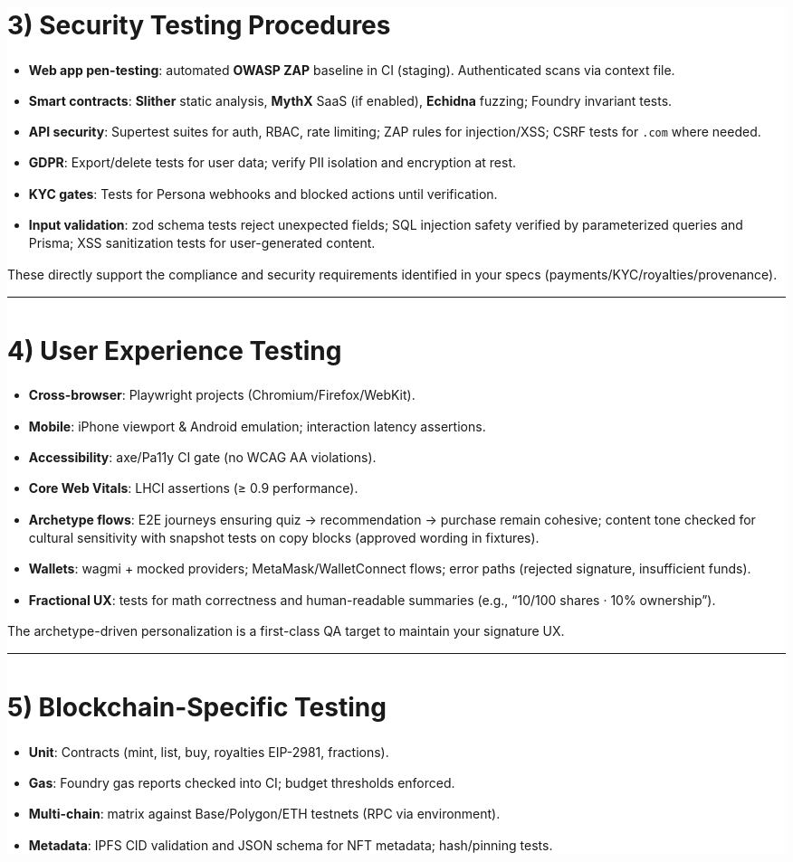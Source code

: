 # **3\) Security Testing Procedures**

* **Web app pen-testing**: automated **OWASP ZAP** baseline in CI (staging). Authenticated scans via context file.

* **Smart contracts**: **Slither** static analysis, **MythX** SaaS (if enabled), **Echidna** fuzzing; Foundry invariant tests.

* **API security**: Supertest suites for auth, RBAC, rate limiting; ZAP rules for injection/XSS; CSRF tests for `.com` where needed.

* **GDPR**: Export/delete tests for user data; verify PII isolation and encryption at rest.

* **KYC gates**: Tests for Persona webhooks and blocked actions until verification.

* **Input validation**: zod schema tests reject unexpected fields; SQL injection safety verified by parameterized queries and Prisma; XSS sanitization tests for user-generated content.

These directly support the compliance and security requirements identified in your specs (payments/KYC/royalties/provenance).

---

# **4\) User Experience Testing**

* **Cross-browser**: Playwright projects (Chromium/Firefox/WebKit).

* **Mobile**: iPhone viewport & Android emulation; interaction latency assertions.

* **Accessibility**: axe/Pa11y CI gate (no WCAG AA violations).

* **Core Web Vitals**: LHCI assertions (≥ 0.9 performance).

* **Archetype flows**: E2E journeys ensuring quiz → recommendation → purchase remain cohesive; content tone checked for cultural sensitivity with snapshot tests on copy blocks (approved wording in fixtures).

* **Wallets**: wagmi \+ mocked providers; MetaMask/WalletConnect flows; error paths (rejected signature, insufficient funds).

* **Fractional UX**: tests for math correctness and human-readable summaries (e.g., “10/100 shares · 10% ownership”).

The archetype-driven personalization is a first-class QA target to maintain your signature UX.

---

# **5\) Blockchain-Specific Testing**

* **Unit**: Contracts (mint, list, buy, royalties EIP-2981, fractions).

* **Gas**: Foundry gas reports checked into CI; budget thresholds enforced.

* **Multi-chain**: matrix against Base/Polygon/ETH testnets (RPC via environment).

* **Metadata**: IPFS CID validation and JSON schema for NFT metadata; hash/pinning tests.

